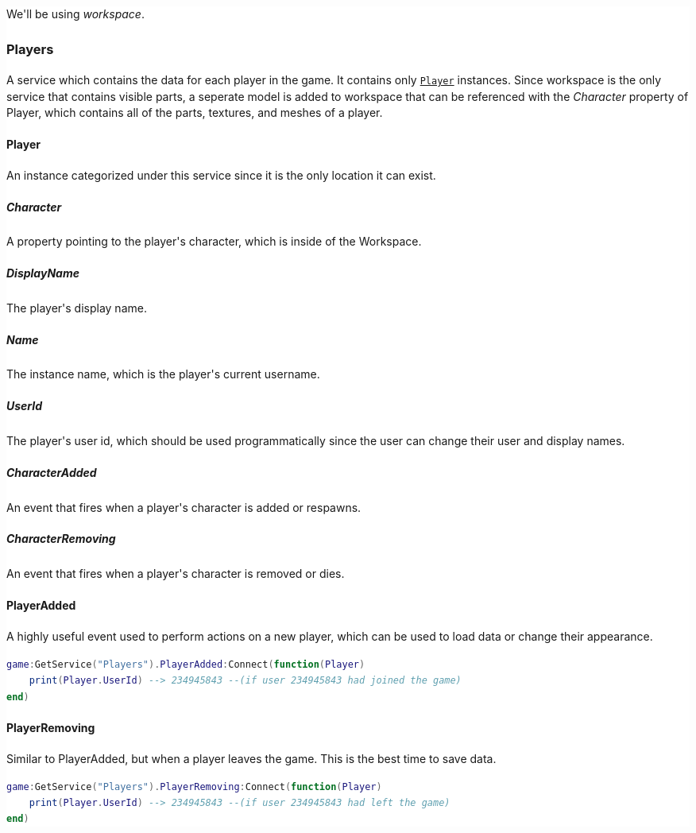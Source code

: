 We'll be using <var>workspace</var>.

### Players

A service which contains the data for each player in the game. It contains only [`Player`](https://developer.roblox.com/en-us/api-reference/class/Player) instances. Since workspace is the only service that contains visible parts, a seperate model is added to workspace that can be referenced with the <var>Character</var> property of Player, which contains all of the parts, textures, and meshes of a player.

#### Player

An instance categorized under this service since it is the only location it can exist.

##### Character

A property pointing to the player's character, which is inside of the Workspace.

##### DisplayName

The player's display name.

##### Name

The instance name, which is the player's current username.

##### UserId

The player's user id, which should be used programmatically since the user can change their user and display names.

##### CharacterAdded

An event that fires when a player's character is added or respawns.

##### CharacterRemoving

An event that fires when a player's character is removed or dies.

#### PlayerAdded

A highly useful event used to perform actions on a new player, which can be used to load data or change their appearance.

```lua
game:GetService("Players").PlayerAdded:Connect(function(Player)
	print(Player.UserId) --> 234945843 --(if user 234945843 had joined the game)
end)
```

#### PlayerRemoving

Similar to PlayerAdded, but when a player leaves the game. This is the best time to save data.

```lua
game:GetService("Players").PlayerRemoving:Connect(function(Player)
	print(Player.UserId) --> 234945843 --(if user 234945843 had left the game)
end)
```
